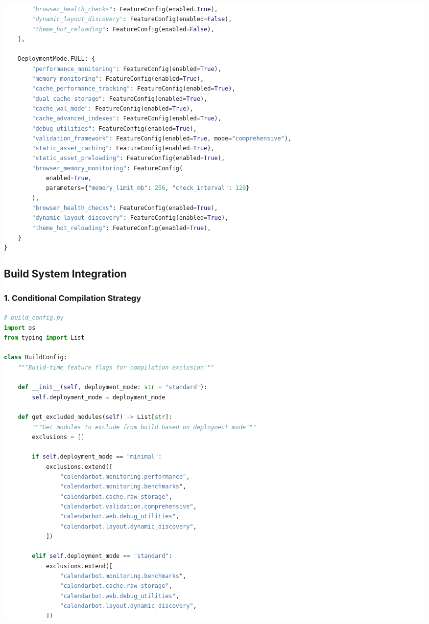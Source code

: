 ```python
        "browser_health_checks": FeatureConfig(enabled=True),
        "dynamic_layout_discovery": FeatureConfig(enabled=False),
        "theme_hot_reloading": FeatureConfig(enabled=False),
    },
    
    DeploymentMode.FULL: {
        "performance_monitoring": FeatureConfig(enabled=True),
        "memory_monitoring": FeatureConfig(enabled=True),
        "cache_performance_tracking": FeatureConfig(enabled=True),
        "dual_cache_storage": FeatureConfig(enabled=True),
        "cache_wal_mode": FeatureConfig(enabled=True),
        "cache_advanced_indexes": FeatureConfig(enabled=True),
        "debug_utilities": FeatureConfig(enabled=True),
        "validation_framework": FeatureConfig(enabled=True, mode="comprehensive"),
        "static_asset_caching": FeatureConfig(enabled=True),
        "static_asset_preloading": FeatureConfig(enabled=True),
        "browser_memory_monitoring": FeatureConfig(
            enabled=True,
            parameters={"memory_limit_mb": 256, "check_interval": 120}
        ),
        "browser_health_checks": FeatureConfig(enabled=True),
        "dynamic_layout_discovery": FeatureConfig(enabled=True),
        "theme_hot_reloading": FeatureConfig(enabled=True),
    }
}
```

## Build System Integration

### 1. Conditional Compilation Strategy

```python
# build_config.py
import os
from typing import List

class BuildConfig:
    """Build-time feature flags for compilation exclusion"""
    
    def __init__(self, deployment_mode: str = "standard"):
        self.deployment_mode = deployment_mode
        
    def get_excluded_modules(self) -> List[str]:
        """Get modules to exclude from build based on deployment mode"""
        exclusions = []
        
        if self.deployment_mode == "minimal":
            exclusions.extend([
                "calendarbot.monitoring.performance",
                "calendarbot.monitoring.benchmarks", 
                "calendarbot.cache.raw_storage",
                "calendarbot.validation.comprehensive",
                "calendarbot.web.debug_utilities",
                "calendarbot.layout.dynamic_discovery",
            ])
            
        elif self.deployment_mode == "standard":
            exclusions.extend([
                "calendarbot.monitoring.benchmarks",
                "calendarbot.cache.raw_storage", 
                "calendarbot.web.debug_utilities",
                "calendarbot.layout.dynamic_discovery",
            ])
```